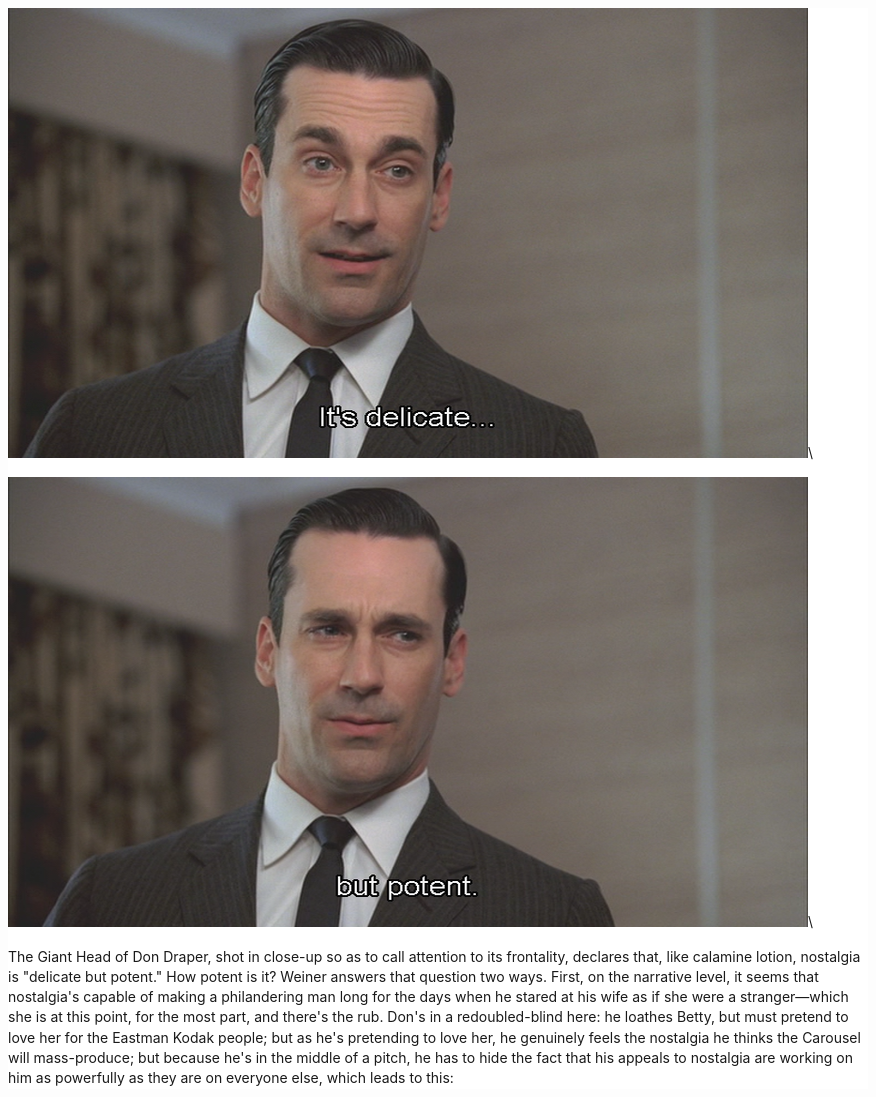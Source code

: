 ![6a00d8341c2df453ef017615b9d140970c](images/tv/mad-men-the-wheel/6a00d8341c2df453ef017615b9d140970c.png)\ 

![6a00d8341c2df453ef017615b9d194970c](images/tv/mad-men-the-wheel/6a00d8341c2df453ef017615b9d194970c.png)\ 

The Giant Head of Don Draper, shot in close-up so as to call attention to its frontality, declares that, like calamine lotion, nostalgia is "delicate but potent." How potent is it? Weiner answers that question two ways. First, on the narrative level, it seems that nostalgia's capable of making a philandering man long for the days when he stared at his wife as if she were a stranger—which she is at this point, for the most part, and there's the rub. Don's in a redoubled-blind here: he loathes Betty, but must pretend to love her for the Eastman Kodak people; but as he's pretending to love her, he genuinely feels the nostalgia he thinks the Carousel will mass-produce; but because he's in the middle of a pitch, he has to hide the fact that his appeals to nostalgia are working on him as powerfully as they are on everyone else, which leads to this:
